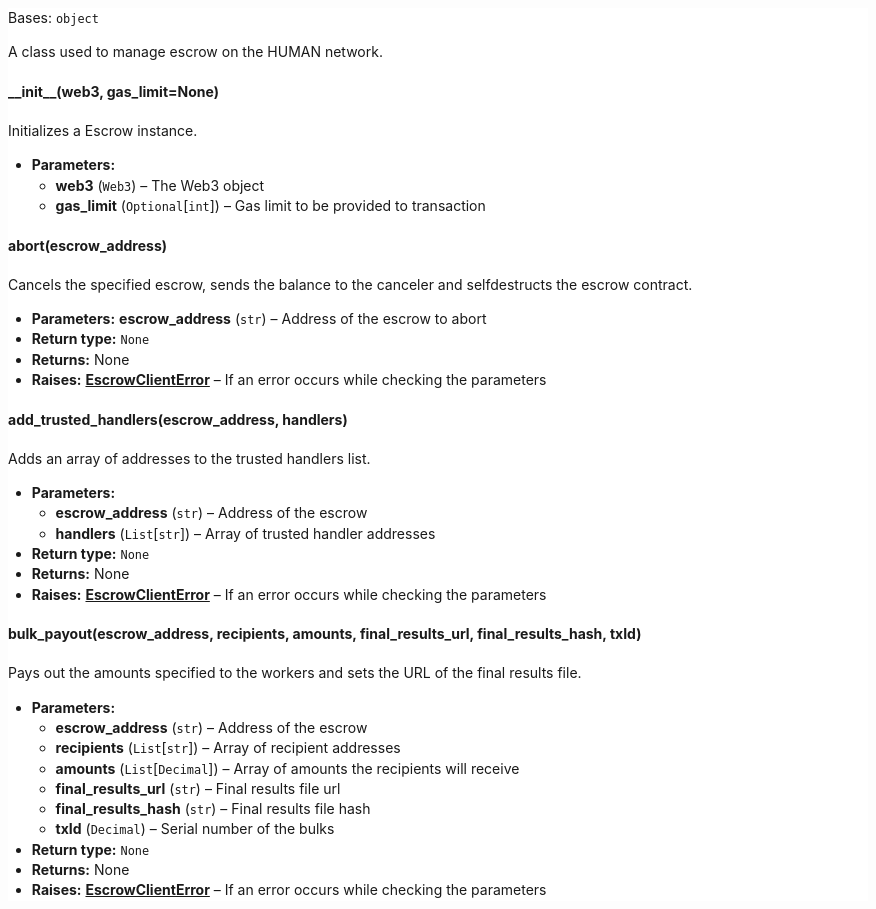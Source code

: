 Bases: `object`

A class used to manage escrow on the HUMAN network.

#### \_\_init_\_(web3, gas_limit=None)

Initializes a Escrow instance.

* **Parameters:**
  * **web3** (`Web3`) – The Web3 object
  * **gas_limit** (`Optional`[`int`]) – Gas limit to be provided to transaction

#### abort(escrow_address)

Cancels the specified escrow,
sends the balance to the canceler and selfdestructs the escrow contract.

* **Parameters:**
  **escrow_address** (`str`) – Address of the escrow to abort
* **Return type:**
  `None`
* **Returns:**
  None
* **Raises:**
  [**EscrowClientError**](#human_protocol_sdk.escrow.EscrowClientError) – If an error occurs while checking the parameters

#### add_trusted_handlers(escrow_address, handlers)

Adds an array of addresses to the trusted handlers list.

* **Parameters:**
  * **escrow_address** (`str`) – Address of the escrow
  * **handlers** (`List`[`str`]) – Array of trusted handler addresses
* **Return type:**
  `None`
* **Returns:**
  None
* **Raises:**
  [**EscrowClientError**](#human_protocol_sdk.escrow.EscrowClientError) – If an error occurs while checking the parameters

#### bulk_payout(escrow_address, recipients, amounts, final_results_url, final_results_hash, txId)

Pays out the amounts specified to the workers and sets the URL of the final results file.

* **Parameters:**
  * **escrow_address** (`str`) – Address of the escrow
  * **recipients** (`List`[`str`]) – Array of recipient addresses
  * **amounts** (`List`[`Decimal`]) – Array of amounts the recipients will receive
  * **final_results_url** (`str`) – Final results file url
  * **final_results_hash** (`str`) – Final results file hash
  * **txId** (`Decimal`) – Serial number of the bulks
* **Return type:**
  `None`
* **Returns:**
  None
* **Raises:**
  [**EscrowClientError**](#human_protocol_sdk.escrow.EscrowClientError) – If an error occurs while checking the parameters
